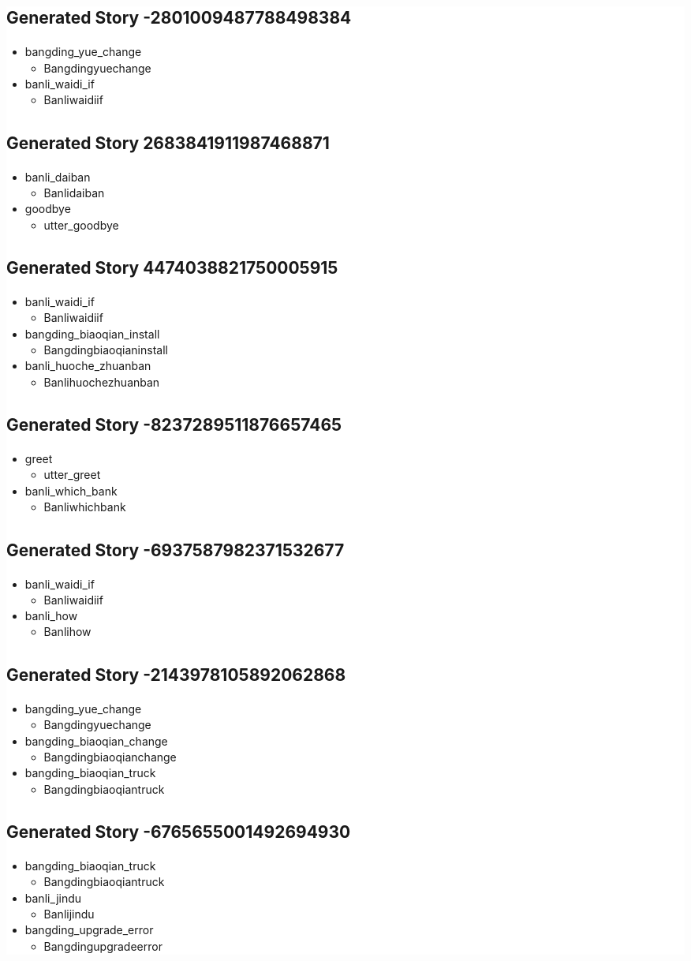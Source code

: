## Generated Story -2801009487788498384
* bangding_yue_change
    - Bangdingyuechange
* banli_waidi_if
    - Banliwaidiif

## Generated Story 2683841911987468871
* banli_daiban
    - Banlidaiban
* goodbye
    - utter_goodbye

## Generated Story 4474038821750005915
* banli_waidi_if
    - Banliwaidiif
* bangding_biaoqian_install
    - Bangdingbiaoqianinstall
* banli_huoche_zhuanban
    - Banlihuochezhuanban

## Generated Story -8237289511876657465
* greet
    - utter_greet
* banli_which_bank
    - Banliwhichbank

## Generated Story -6937587982371532677
* banli_waidi_if
    - Banliwaidiif
* banli_how
    - Banlihow

## Generated Story -2143978105892062868
* bangding_yue_change
    - Bangdingyuechange
* bangding_biaoqian_change
    - Bangdingbiaoqianchange
* bangding_biaoqian_truck
    - Bangdingbiaoqiantruck

## Generated Story -6765655001492694930
* bangding_biaoqian_truck
    - Bangdingbiaoqiantruck
* banli_jindu
    - Banlijindu
* bangding_upgrade_error
    - Bangdingupgradeerror
